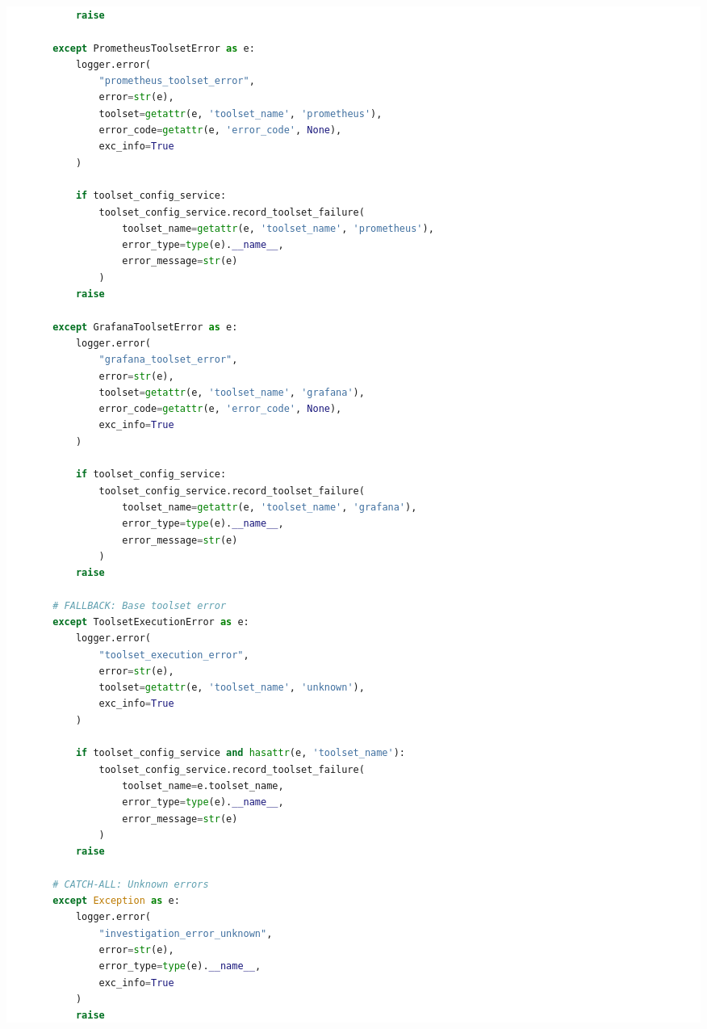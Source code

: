 ```python
            raise

        except PrometheusToolsetError as e:
            logger.error(
                "prometheus_toolset_error",
                error=str(e),
                toolset=getattr(e, 'toolset_name', 'prometheus'),
                error_code=getattr(e, 'error_code', None),
                exc_info=True
            )

            if toolset_config_service:
                toolset_config_service.record_toolset_failure(
                    toolset_name=getattr(e, 'toolset_name', 'prometheus'),
                    error_type=type(e).__name__,
                    error_message=str(e)
                )
            raise

        except GrafanaToolsetError as e:
            logger.error(
                "grafana_toolset_error",
                error=str(e),
                toolset=getattr(e, 'toolset_name', 'grafana'),
                error_code=getattr(e, 'error_code', None),
                exc_info=True
            )

            if toolset_config_service:
                toolset_config_service.record_toolset_failure(
                    toolset_name=getattr(e, 'toolset_name', 'grafana'),
                    error_type=type(e).__name__,
                    error_message=str(e)
                )
            raise

        # FALLBACK: Base toolset error
        except ToolsetExecutionError as e:
            logger.error(
                "toolset_execution_error",
                error=str(e),
                toolset=getattr(e, 'toolset_name', 'unknown'),
                exc_info=True
            )

            if toolset_config_service and hasattr(e, 'toolset_name'):
                toolset_config_service.record_toolset_failure(
                    toolset_name=e.toolset_name,
                    error_type=type(e).__name__,
                    error_message=str(e)
                )
            raise

        # CATCH-ALL: Unknown errors
        except Exception as e:
            logger.error(
                "investigation_error_unknown",
                error=str(e),
                error_type=type(e).__name__,
                exc_info=True
            )
            raise

```